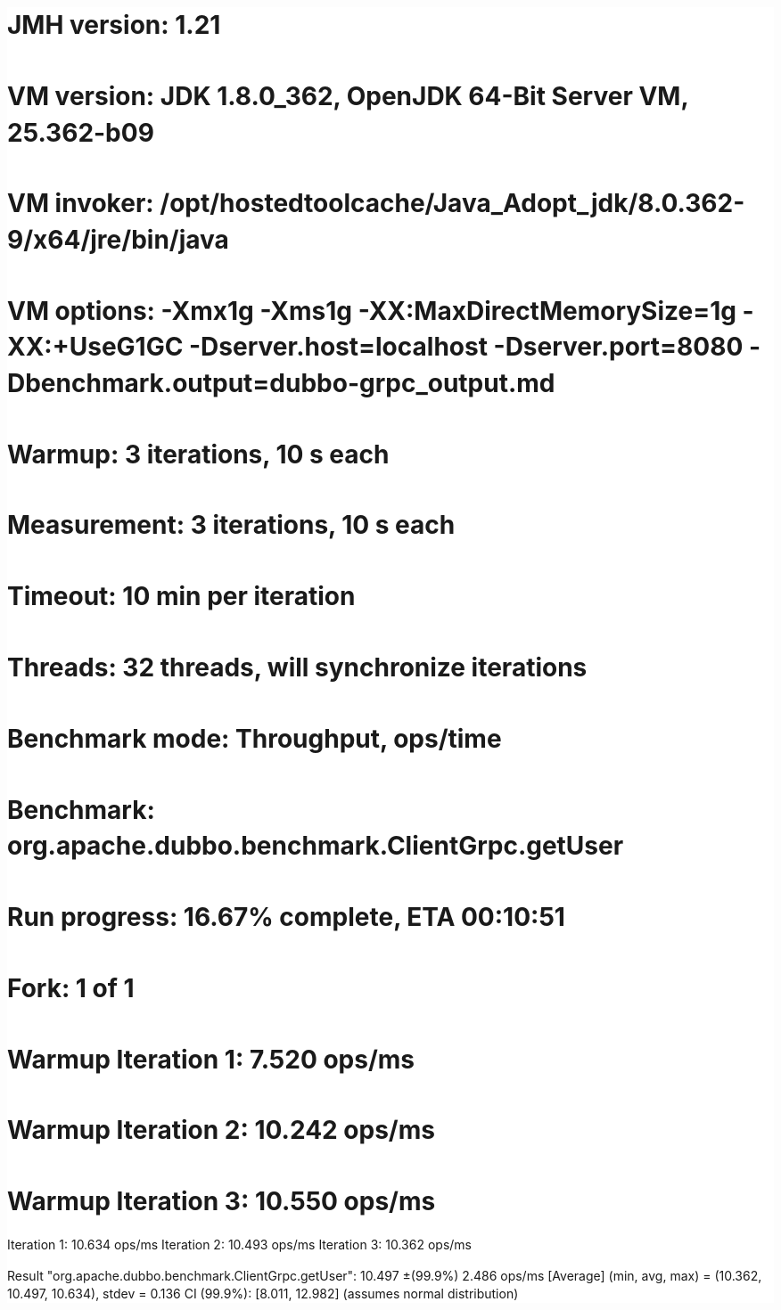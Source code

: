 
# JMH version: 1.21
# VM version: JDK 1.8.0_362, OpenJDK 64-Bit Server VM, 25.362-b09
# VM invoker: /opt/hostedtoolcache/Java_Adopt_jdk/8.0.362-9/x64/jre/bin/java
# VM options: -Xmx1g -Xms1g -XX:MaxDirectMemorySize=1g -XX:+UseG1GC -Dserver.host=localhost -Dserver.port=8080 -Dbenchmark.output=dubbo-grpc_output.md
# Warmup: 3 iterations, 10 s each
# Measurement: 3 iterations, 10 s each
# Timeout: 10 min per iteration
# Threads: 32 threads, will synchronize iterations
# Benchmark mode: Throughput, ops/time
# Benchmark: org.apache.dubbo.benchmark.ClientGrpc.getUser

# Run progress: 16.67% complete, ETA 00:10:51
# Fork: 1 of 1
# Warmup Iteration   1: 7.520 ops/ms
# Warmup Iteration   2: 10.242 ops/ms
# Warmup Iteration   3: 10.550 ops/ms
Iteration   1: 10.634 ops/ms
Iteration   2: 10.493 ops/ms
Iteration   3: 10.362 ops/ms


Result "org.apache.dubbo.benchmark.ClientGrpc.getUser":
  10.497 ±(99.9%) 2.486 ops/ms [Average]
  (min, avg, max) = (10.362, 10.497, 10.634), stdev = 0.136
  CI (99.9%): [8.011, 12.982] (assumes normal distribution)
